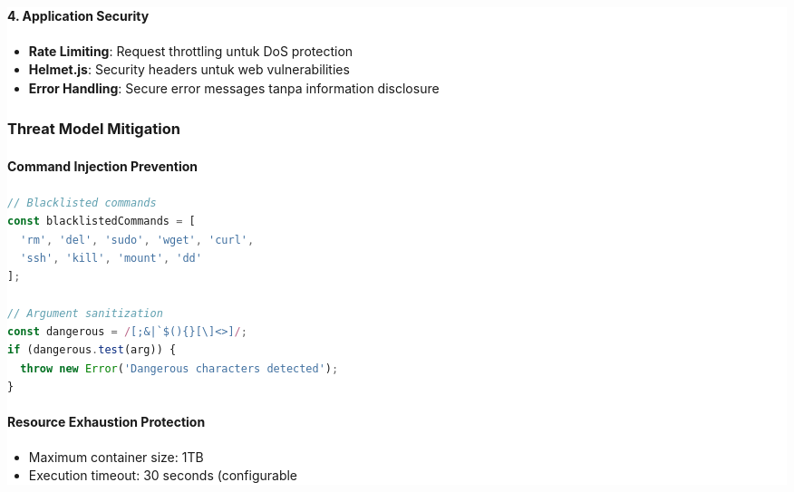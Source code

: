 #### 4. Application Security
- **Rate Limiting**: Request throttling untuk DoS protection
- **Helmet.js**: Security headers untuk web vulnerabilities
- **Error Handling**: Secure error messages tanpa information disclosure

### Threat Model Mitigation

#### Command Injection Prevention
```javascript
// Blacklisted commands
const blacklistedCommands = [
  'rm', 'del', 'sudo', 'wget', 'curl', 
  'ssh', 'kill', 'mount', 'dd'
];

// Argument sanitization
const dangerous = /[;&|`$(){}[\]<>]/;
if (dangerous.test(arg)) {
  throw new Error('Dangerous characters detected');
}
```

#### Resource Exhaustion Protection
- Maximum container size: 1TB
- Execution timeout: 30 seconds (configurable